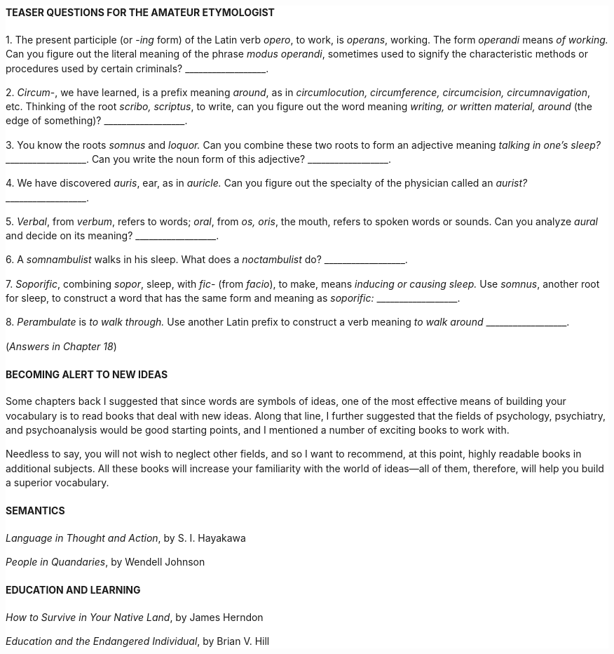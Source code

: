 #### TEASER QUESTIONS FOR THE AMATEUR ETYMOLOGIST

1\. The present participle (or -_ing_ form) of the Latin verb _opero_, to work, is _operans_, working. The form _operandi_ means _of working._ Can you figure out the literal meaning of the phrase _modus operandi_, sometimes used to signify the characteristic methods or procedures used by certain criminals? \_\_\_\_\_\_\_\_\_\_\_\_\_\_\_\_\_\_.

2\. _Circum_-, we have learned, is a prefix meaning _around_, as in _circumlocution, circumference, circumcision, circumnavigation_, etc. Thinking of the root _scribo, scriptus_, to write, can you figure out the word meaning _writing, or written material, around_ (the edge of something)? \_\_\_\_\_\_\_\_\_\_\_\_\_\_\_\_\_\_.

3\. You know the roots _somnus_ and _loquor._ Can you combine these two roots to form an adjective meaning _talking in one’s sleep?_ \_\_\_\_\_\_\_\_\_\_\_\_\_\_\_\_\_\_. Can you write the noun form of this adjective? \_\_\_\_\_\_\_\_\_\_\_\_\_\_\_\_\_\_.

4\. We have discovered _auris_, ear, as in _auricle._ Can you figure out the specialty of the physician called an _aurist?_ \_\_\_\_\_\_\_\_\_\_\_\_\_\_\_\_\_\_.

5\. _Verbal_, from _verbum_, refers to words; _oral_, from _os, oris_, the mouth, refers to spoken words or sounds. Can you analyze _aural_ and decide on its meaning? \_\_\_\_\_\_\_\_\_\_\_\_\_\_\_\_\_\_.

6\. A _somnambulist_ walks in his sleep. What does a _noctambulist_ do? \_\_\_\_\_\_\_\_\_\_\_\_\_\_\_\_\_\_.

7\. _Soporific_, combining _sopor_, sleep, with _fic_- (from _facio_), to make, means _inducing or causing sleep._ Use _somnus_, another root for sleep, to construct a word that has the same form and meaning as _soporific:_ \_\_\_\_\_\_\_\_\_\_\_\_\_\_\_\_\_\_.

8\. _Perambulate_ is _to walk through._ Use another Latin prefix to construct a verb meaning _to walk around_ \_\_\_\_\_\_\_\_\_\_\_\_\_\_\_\_\_\_.

(_Answers in Chapter 18_)

#### BECOMING ALERT TO NEW IDEAS

Some chapters back I suggested that since words are symbols of ideas, one of the most effective means of building your vocabulary is to read books that deal with new ideas. Along that line, I further suggested that the fields of psychology, psychiatry, and psychoanalysis would be good starting points, and I mentioned a number of exciting books to work with.

Needless to say, you will not wish to neglect other fields, and so I want to recommend, at this point, highly readable books in additional subjects. All these books will increase your familiarity with the world of ideas—all of them, therefore, will help you build a superior vocabulary.

#### SEMANTICS

_Language in Thought and Action_, by S. I. Hayakawa

_People in Quandaries_, by Wendell Johnson

#### EDUCATION AND LEARNING <a href="#page276" id="page276"></a>

_How to Survive in Your Native Land_, by James Herndon

_Education and the Endangered Individual_, by Brian V. Hill

